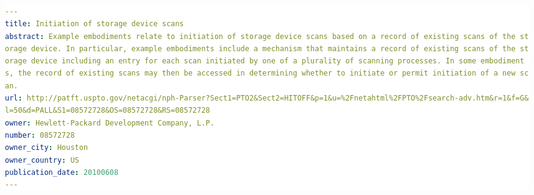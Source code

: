 ```yaml
---
title: Initiation of storage device scans
abstract: Example embodiments relate to initiation of storage device scans based on a record of existing scans of the storage device. In particular, example embodiments include a mechanism that maintains a record of existing scans of the storage device including an entry for each scan initiated by one of a plurality of scanning processes. In some embodiments, the record of existing scans may then be accessed in determining whether to initiate or permit initiation of a new scan.
url: http://patft.uspto.gov/netacgi/nph-Parser?Sect1=PTO2&Sect2=HITOFF&p=1&u=%2Fnetahtml%2FPTO%2Fsearch-adv.htm&r=1&f=G&l=50&d=PALL&S1=08572728&OS=08572728&RS=08572728
owner: Hewlett-Packard Development Company, L.P.
number: 08572728
owner_city: Houston
owner_country: US
publication_date: 20100608
---
```

